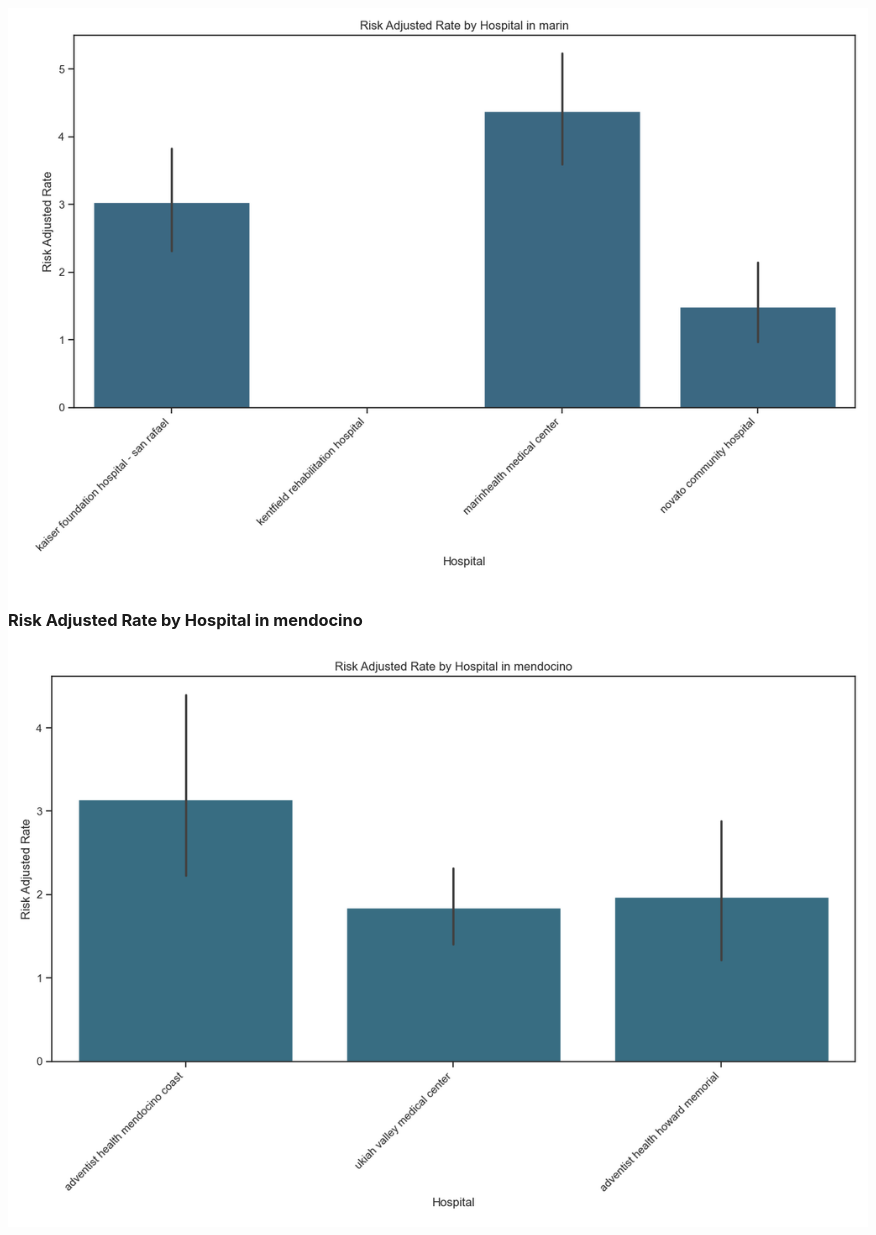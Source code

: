 ![Risk Adjusted Rate by Hospital in marin](./plots/counties/marin_risk_adjusted_rate.png)

### Risk Adjusted Rate by Hospital in mendocino
![Risk Adjusted Rate by Hospital in mendocino](./plots/counties/mendocino_risk_adjusted_rate.png)
